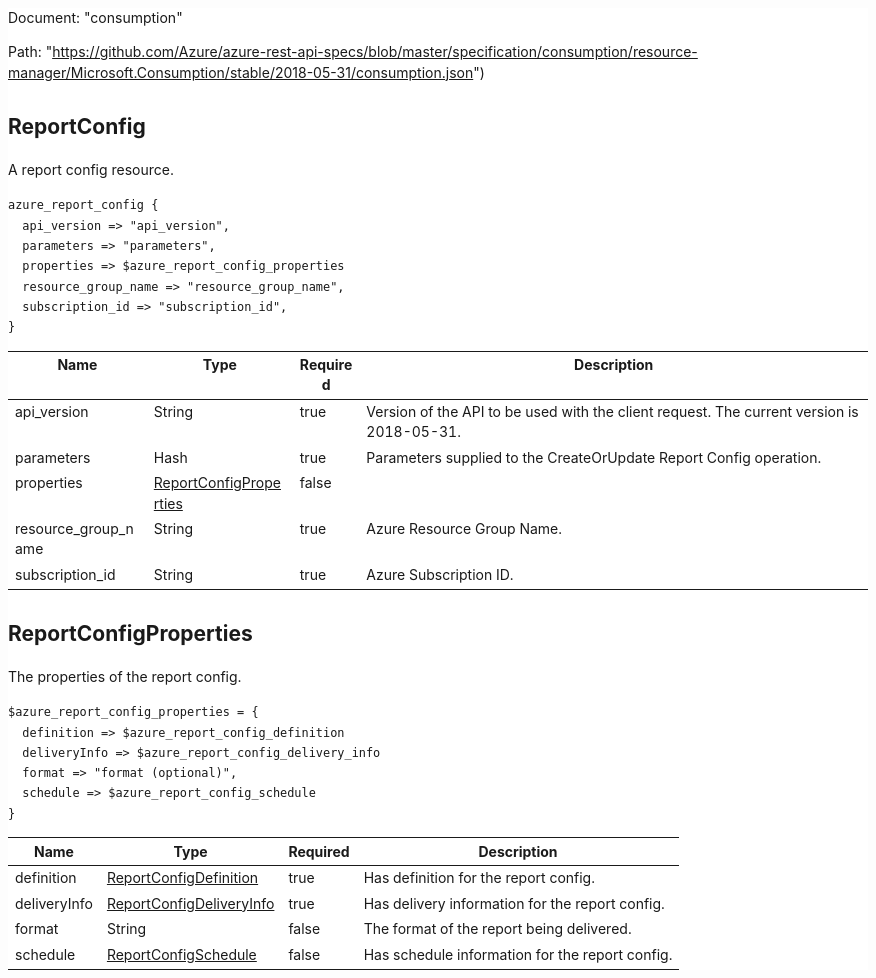 Document: "consumption"


Path: "https://github.com/Azure/azure-rest-api-specs/blob/master/specification/consumption/resource-manager/Microsoft.Consumption/stable/2018-05-31/consumption.json")

## ReportConfig

A report config resource.

```puppet
azure_report_config {
  api_version => "api_version",
  parameters => "parameters",
  properties => $azure_report_config_properties
  resource_group_name => "resource_group_name",
  subscription_id => "subscription_id",
}
```

| Name        | Type           | Required       | Description       |
| ------------- | ------------- | ------------- | ------------- |
|api_version | String | true | Version of the API to be used with the client request. The current version is 2018-05-31. |
|parameters | Hash | true | Parameters supplied to the CreateOrUpdate Report Config operation. |
|properties | [ReportConfigProperties](#reportconfigproperties) | false |  |
|resource_group_name | String | true | Azure Resource Group Name. |
|subscription_id | String | true | Azure Subscription ID. |
        
## ReportConfigProperties

The properties of the report config.

```puppet
$azure_report_config_properties = {
  definition => $azure_report_config_definition
  deliveryInfo => $azure_report_config_delivery_info
  format => "format (optional)",
  schedule => $azure_report_config_schedule
}
```

| Name        | Type           | Required       | Description       |
| ------------- | ------------- | ------------- | ------------- |
|definition | [ReportConfigDefinition](#reportconfigdefinition) | true | Has definition for the report config. |
|deliveryInfo | [ReportConfigDeliveryInfo](#reportconfigdeliveryinfo) | true | Has delivery information for the report config. |
|format | String | false | The format of the report being delivered. |
|schedule | [ReportConfigSchedule](#reportconfigschedule) | false | Has schedule information for the report config. |
        